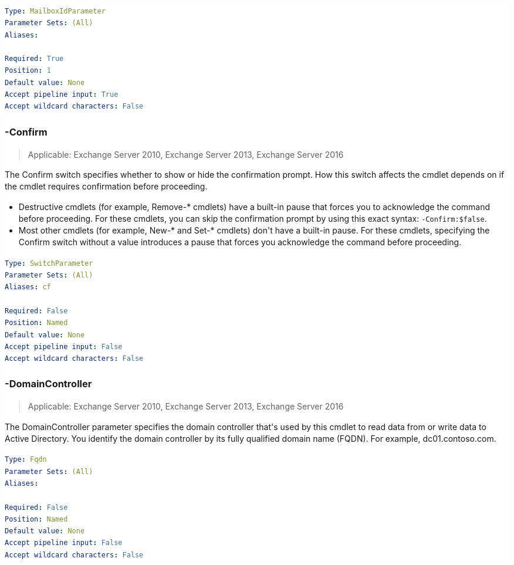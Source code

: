 ```yaml
Type: MailboxIdParameter
Parameter Sets: (All)
Aliases:

Required: True
Position: 1
Default value: None
Accept pipeline input: True
Accept wildcard characters: False
```

### -Confirm

> Applicable: Exchange Server 2010, Exchange Server 2013, Exchange Server 2016

The Confirm switch specifies whether to show or hide the confirmation prompt. How this switch affects the cmdlet depends on if the cmdlet requires confirmation before proceeding.

- Destructive cmdlets (for example, Remove-\* cmdlets) have a built-in pause that forces you to acknowledge the command before proceeding. For these cmdlets, you can skip the confirmation prompt by using this exact syntax: `-Confirm:$false`.
- Most other cmdlets (for example, New-\* and Set-\* cmdlets) don't have a built-in pause. For these cmdlets, specifying the Confirm switch without a value introduces a pause that forces you acknowledge the command before proceeding.

```yaml
Type: SwitchParameter
Parameter Sets: (All)
Aliases: cf

Required: False
Position: Named
Default value: None
Accept pipeline input: False
Accept wildcard characters: False
```

### -DomainController

> Applicable: Exchange Server 2010, Exchange Server 2013, Exchange Server 2016

The DomainController parameter specifies the domain controller that's used by this cmdlet to read data from or write data to Active Directory. You identify the domain controller by its fully qualified domain name (FQDN). For example, dc01.contoso.com.

```yaml
Type: Fqdn
Parameter Sets: (All)
Aliases:

Required: False
Position: Named
Default value: None
Accept pipeline input: False
Accept wildcard characters: False
```
